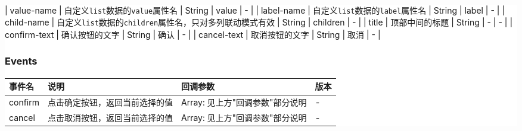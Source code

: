 | value-name | 自定义`list`数据的`value`属性名 | String | value | - |
| label-name | 自定义`list`数据的`label`属性名 | String | label | - |
| child-name | 自定义`list`数据的`children`属性名，只对多列联动模式有效 | String | children | - |
| title | 顶部中间的标题 | String | - | - |
| confirm-text  | 确认按钮的文字 | String | 确认 | - |
| cancel-text  | 取消按钮的文字 | String | 取消 | - |


### Events

|事件名|说明|回调参数|版本|
|:-|:-|:-|:-|
| confirm | 点击确定按钮，返回当前选择的值 | Array: 见上方"回调参数"部分说明 | - |
| cancel | 点击取消按钮，返回当前选择的值 | Array: 见上方"回调参数"部分说明 | - |



<style scoped>
h3[id=props] + table thead tr th:nth-child(2){
	width: 30%;
}
</style>
